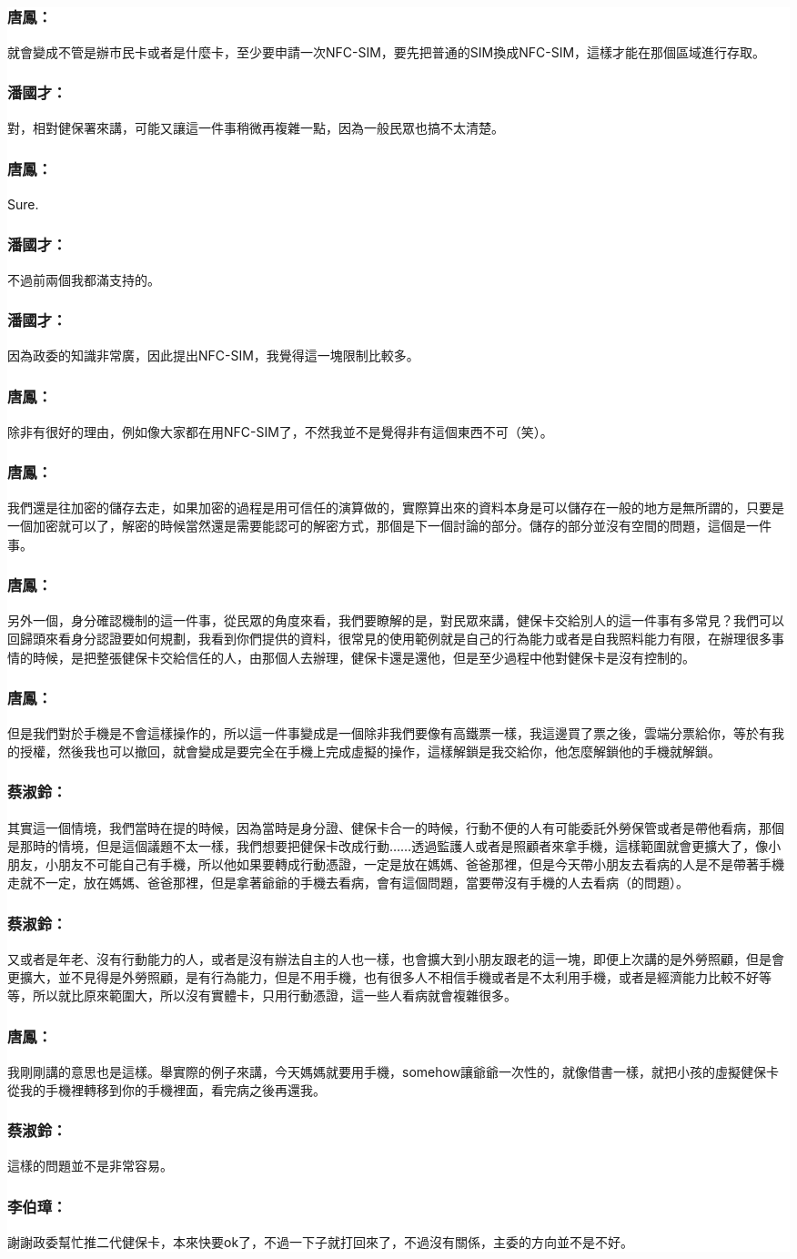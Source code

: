 ### 唐鳳：
就會變成不管是辦市民卡或者是什麼卡，至少要申請一次NFC-SIM，要先把普通的SIM換成NFC-SIM，這樣才能在那個區域進行存取。

### 潘國才：
對，相對健保署來講，可能又讓這一件事稍微再複雜一點，因為一般民眾也搞不太清楚。

### 唐鳳：
Sure.

### 潘國才：
不過前兩個我都滿支持的。

### 潘國才：
因為政委的知識非常廣，因此提出NFC-SIM，我覺得這一塊限制比較多。

### 唐鳳：
除非有很好的理由，例如像大家都在用NFC-SIM了，不然我並不是覺得非有這個東西不可（笑）。

### 唐鳳：
我們還是往加密的儲存去走，如果加密的過程是用可信任的演算做的，實際算出來的資料本身是可以儲存在一般的地方是無所謂的，只要是一個加密就可以了，解密的時候當然還是需要能認可的解密方式，那個是下一個討論的部分。儲存的部分並沒有空間的問題，這個是一件事。

### 唐鳳：
另外一個，身分確認機制的這一件事，從民眾的角度來看，我們要瞭解的是，對民眾來講，健保卡交給別人的這一件事有多常見？我們可以回歸頭來看身分認證要如何規劃，我看到你們提供的資料，很常見的使用範例就是自己的行為能力或者是自我照料能力有限，在辦理很多事情的時候，是把整張健保卡交給信任的人，由那個人去辦理，健保卡還是還他，但是至少過程中他對健保卡是沒有控制的。

### 唐鳳：
但是我們對於手機是不會這樣操作的，所以這一件事變成是一個除非我們要像有高鐵票一樣，我這邊買了票之後，雲端分票給你，等於有我的授權，然後我也可以撤回，就會變成是要完全在手機上完成虛擬的操作，這樣解鎖是我交給你，他怎麼解鎖他的手機就解鎖。

### 蔡淑鈴：
其實這一個情境，我們當時在提的時候，因為當時是身分證、健保卡合一的時候，行動不便的人有可能委託外勞保管或者是帶他看病，那個是那時的情境，但是這個議題不太一樣，我們想要把健保卡改成行動……透過監護人或者是照顧者來拿手機，這樣範圍就會更擴大了，像小朋友，小朋友不可能自己有手機，所以他如果要轉成行動憑證，一定是放在媽媽、爸爸那裡，但是今天帶小朋友去看病的人是不是帶著手機走就不一定，放在媽媽、爸爸那裡，但是拿著爺爺的手機去看病，會有這個問題，當要帶沒有手機的人去看病（的問題）。

### 蔡淑鈴：
又或者是年老、沒有行動能力的人，或者是沒有辦法自主的人也一樣，也會擴大到小朋友跟老的這一塊，即便上次講的是外勞照顧，但是會更擴大，並不見得是外勞照顧，是有行為能力，但是不用手機，也有很多人不相信手機或者是不太利用手機，或者是經濟能力比較不好等等，所以就比原來範圍大，所以沒有實體卡，只用行動憑證，這一些人看病就會複雜很多。

### 唐鳳：
我剛剛講的意思也是這樣。舉實際的例子來講，今天媽媽就要用手機，somehow讓爺爺一次性的，就像借書一樣，就把小孩的虛擬健保卡從我的手機裡轉移到你的手機裡面，看完病之後再還我。

### 蔡淑鈴：
這樣的問題並不是非常容易。

### 李伯璋：
謝謝政委幫忙推二代健保卡，本來快要ok了，不過一下子就打回來了，不過沒有關係，主委的方向並不是不好。
